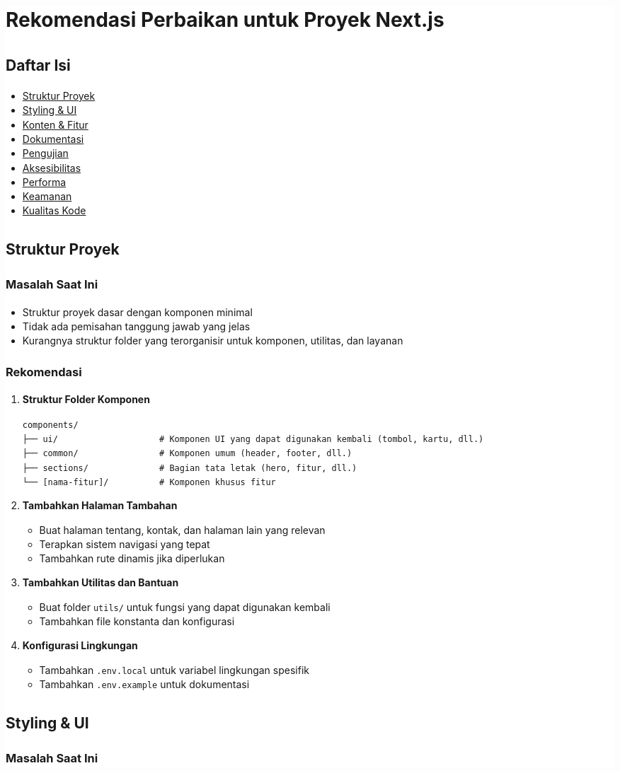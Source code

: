 # Rekomendasi Perbaikan untuk Proyek Next.js

## Daftar Isi

- [Struktur Proyek](#struktur-proyek)
- [Styling & UI](#styling--ui)
- [Konten & Fitur](#konten--fitur)
- [Dokumentasi](#dokumentasi)
- [Pengujian](#pengujian)
- [Aksesibilitas](#aksesibilitas)
- [Performa](#performa)
- [Keamanan](#keamanan)
- [Kualitas Kode](#kualitas-kode)

## Struktur Proyek

### Masalah Saat Ini

- Struktur proyek dasar dengan komponen minimal
- Tidak ada pemisahan tanggung jawab yang jelas
- Kurangnya struktur folder yang terorganisir untuk komponen, utilitas, dan layanan

### Rekomendasi

1. **Struktur Folder Komponen**

   ```
   components/
   ├── ui/                    # Komponen UI yang dapat digunakan kembali (tombol, kartu, dll.)
   ├── common/                # Komponen umum (header, footer, dll.)
   ├── sections/              # Bagian tata letak (hero, fitur, dll.)
   └── [nama-fitur]/          # Komponen khusus fitur
   ```

2. **Tambahkan Halaman Tambahan**
   - Buat halaman tentang, kontak, dan halaman lain yang relevan
   - Terapkan sistem navigasi yang tepat
   - Tambahkan rute dinamis jika diperlukan

3. **Tambahkan Utilitas dan Bantuan**
   - Buat folder `utils/` untuk fungsi yang dapat digunakan kembali
   - Tambahkan file konstanta dan konfigurasi

4. **Konfigurasi Lingkungan**
   - Tambahkan `.env.local` untuk variabel lingkungan spesifik
   - Tambahkan `.env.example` untuk dokumentasi

## Styling & UI

### Masalah Saat Ini
